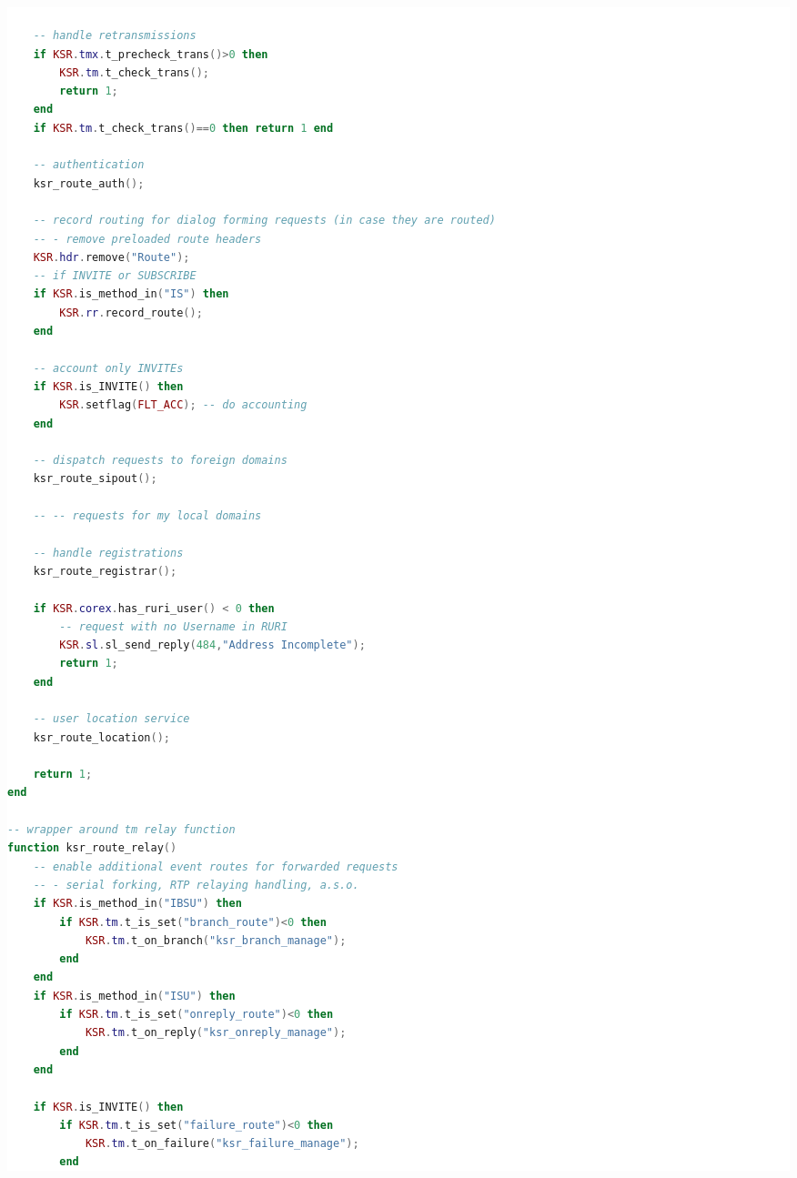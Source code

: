 ``` lua

    -- handle retransmissions
    if KSR.tmx.t_precheck_trans()>0 then
        KSR.tm.t_check_trans();
        return 1;
    end
    if KSR.tm.t_check_trans()==0 then return 1 end

    -- authentication
    ksr_route_auth();

    -- record routing for dialog forming requests (in case they are routed)
    -- - remove preloaded route headers
    KSR.hdr.remove("Route");
    -- if INVITE or SUBSCRIBE
    if KSR.is_method_in("IS") then
        KSR.rr.record_route();
    end

    -- account only INVITEs
    if KSR.is_INVITE() then
        KSR.setflag(FLT_ACC); -- do accounting
    end

    -- dispatch requests to foreign domains
    ksr_route_sipout();

    -- -- requests for my local domains

    -- handle registrations
    ksr_route_registrar();

    if KSR.corex.has_ruri_user() < 0 then
        -- request with no Username in RURI
        KSR.sl.sl_send_reply(484,"Address Incomplete");
        return 1;
    end

    -- user location service
    ksr_route_location();

    return 1;
end

-- wrapper around tm relay function
function ksr_route_relay()
    -- enable additional event routes for forwarded requests
    -- - serial forking, RTP relaying handling, a.s.o.
    if KSR.is_method_in("IBSU") then
        if KSR.tm.t_is_set("branch_route")<0 then
            KSR.tm.t_on_branch("ksr_branch_manage");
        end
    end
    if KSR.is_method_in("ISU") then
        if KSR.tm.t_is_set("onreply_route")<0 then
            KSR.tm.t_on_reply("ksr_onreply_manage");
        end
    end

    if KSR.is_INVITE() then
        if KSR.tm.t_is_set("failure_route")<0 then
            KSR.tm.t_on_failure("ksr_failure_manage");
        end
```